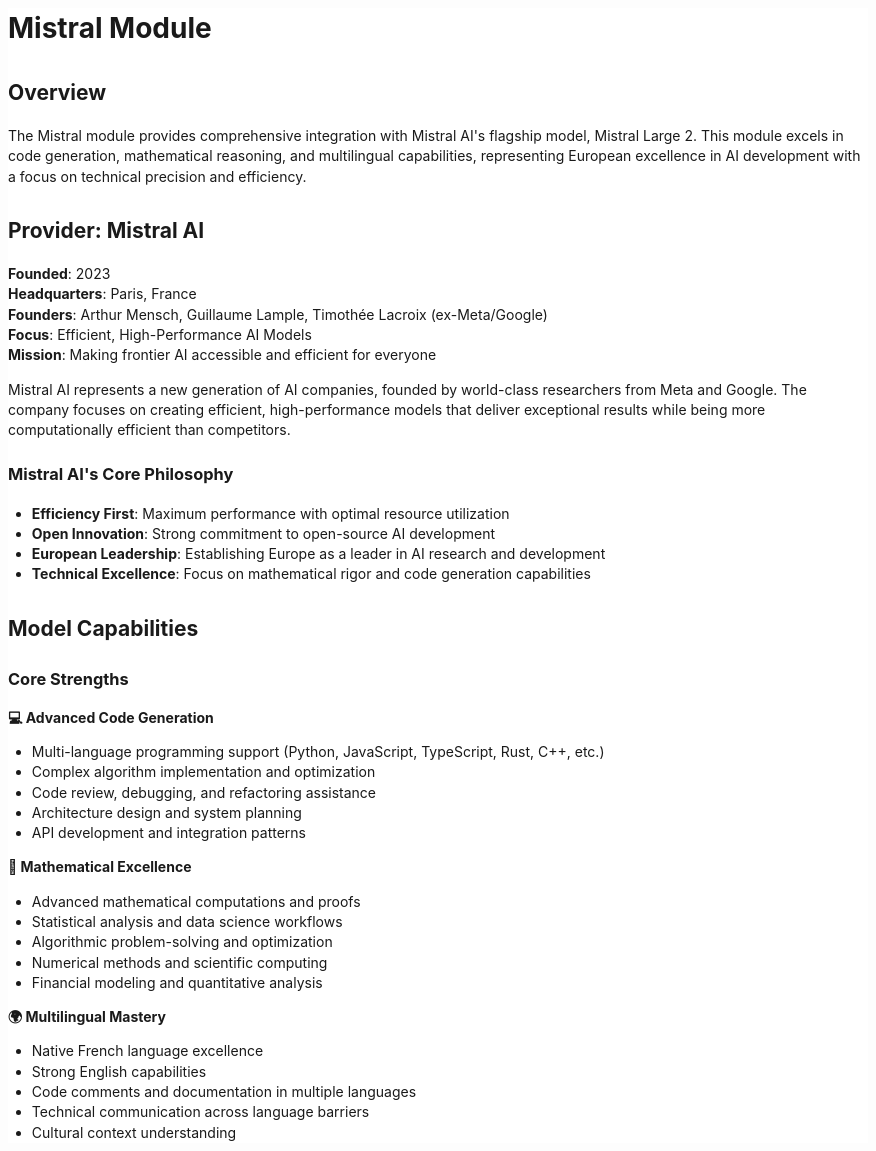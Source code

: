 # Mistral Module

## Overview

The Mistral module provides comprehensive integration with Mistral AI's flagship model, Mistral Large 2. This module excels in code generation, mathematical reasoning, and multilingual capabilities, representing European excellence in AI development with a focus on technical precision and efficiency.

## Provider: Mistral AI

**Founded**: 2023  
**Headquarters**: Paris, France  
**Founders**: Arthur Mensch, Guillaume Lample, Timothée Lacroix (ex-Meta/Google)  
**Focus**: Efficient, High-Performance AI Models  
**Mission**: Making frontier AI accessible and efficient for everyone

Mistral AI represents a new generation of AI companies, founded by world-class researchers from Meta and Google. The company focuses on creating efficient, high-performance models that deliver exceptional results while being more computationally efficient than competitors.

### Mistral AI's Core Philosophy
- **Efficiency First**: Maximum performance with optimal resource utilization
- **Open Innovation**: Strong commitment to open-source AI development
- **European Leadership**: Establishing Europe as a leader in AI research and development
- **Technical Excellence**: Focus on mathematical rigor and code generation capabilities

## Model Capabilities

### Core Strengths

**💻 Advanced Code Generation**
- Multi-language programming support (Python, JavaScript, TypeScript, Rust, C++, etc.)
- Complex algorithm implementation and optimization
- Code review, debugging, and refactoring assistance
- Architecture design and system planning
- API development and integration patterns

**🧮 Mathematical Excellence**
- Advanced mathematical computations and proofs
- Statistical analysis and data science workflows
- Algorithmic problem-solving and optimization
- Numerical methods and scientific computing
- Financial modeling and quantitative analysis

**🌍 Multilingual Mastery**
- Native French language excellence
- Strong English capabilities
- Code comments and documentation in multiple languages
- Technical communication across language barriers
- Cultural context understanding
